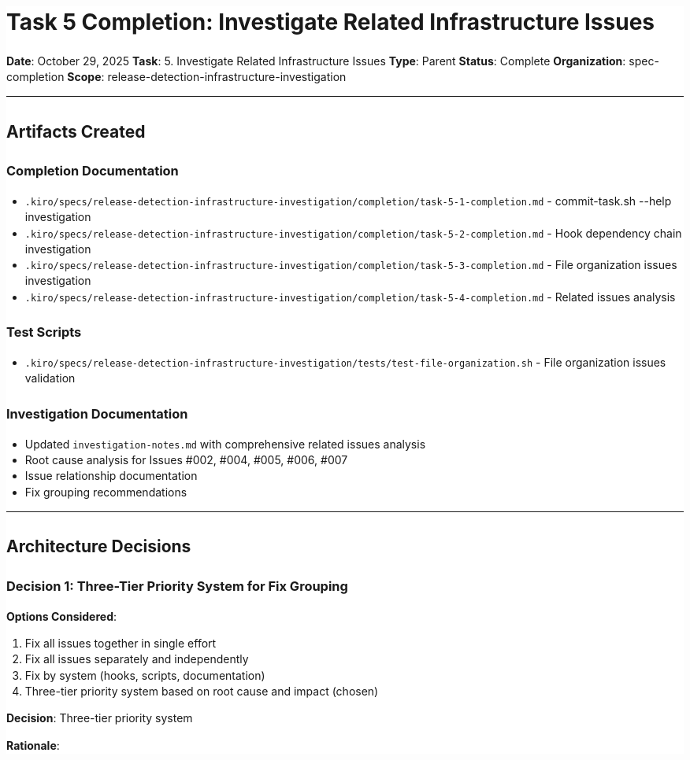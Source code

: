 # Task 5 Completion: Investigate Related Infrastructure Issues

**Date**: October 29, 2025
**Task**: 5. Investigate Related Infrastructure Issues
**Type**: Parent
**Status**: Complete
**Organization**: spec-completion
**Scope**: release-detection-infrastructure-investigation

---

## Artifacts Created

### Completion Documentation
- `.kiro/specs/release-detection-infrastructure-investigation/completion/task-5-1-completion.md` - commit-task.sh --help investigation
- `.kiro/specs/release-detection-infrastructure-investigation/completion/task-5-2-completion.md` - Hook dependency chain investigation
- `.kiro/specs/release-detection-infrastructure-investigation/completion/task-5-3-completion.md` - File organization issues investigation
- `.kiro/specs/release-detection-infrastructure-investigation/completion/task-5-4-completion.md` - Related issues analysis

### Test Scripts
- `.kiro/specs/release-detection-infrastructure-investigation/tests/test-file-organization.sh` - File organization issues validation

### Investigation Documentation
- Updated `investigation-notes.md` with comprehensive related issues analysis
- Root cause analysis for Issues #002, #004, #005, #006, #007
- Issue relationship documentation
- Fix grouping recommendations

---

## Architecture Decisions

### Decision 1: Three-Tier Priority System for Fix Grouping

**Options Considered**:
1. Fix all issues together in single effort
2. Fix all issues separately and independently
3. Fix by system (hooks, scripts, documentation)
4. Three-tier priority system based on root cause and impact (chosen)

**Decision**: Three-tier priority system

**Rationale**:
